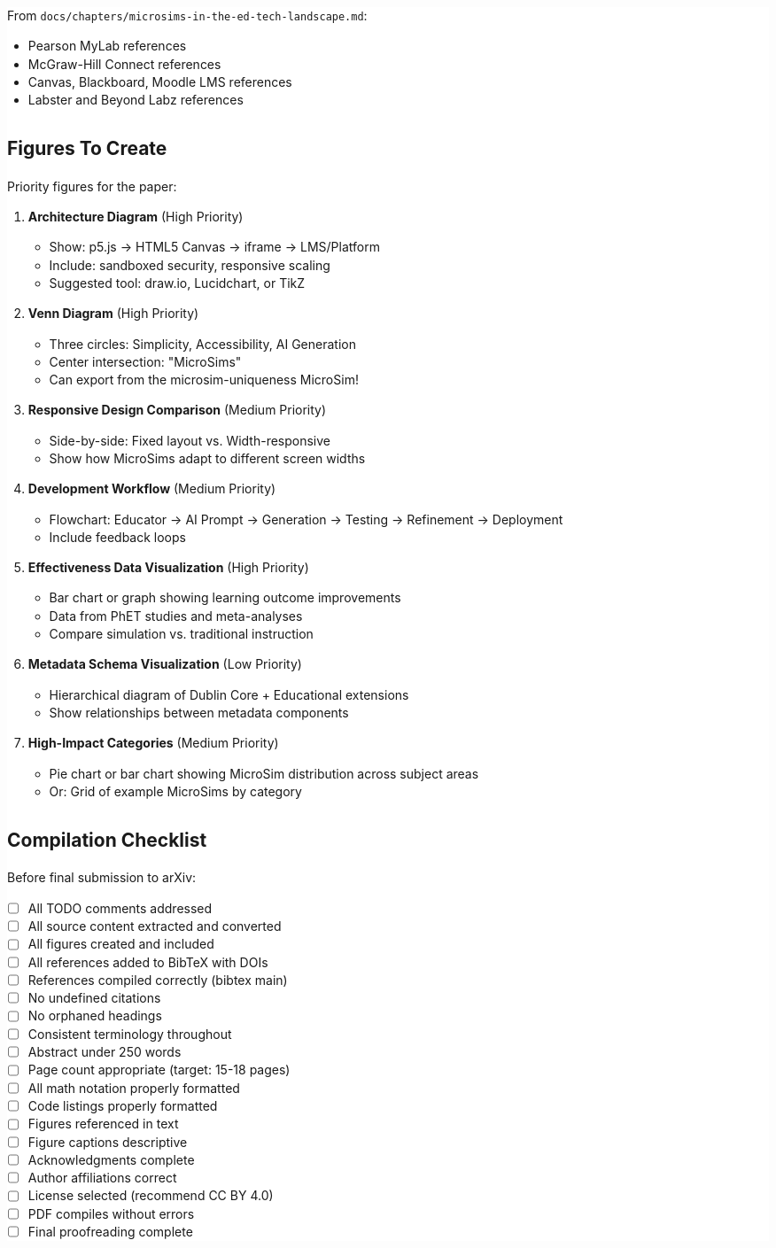 From `docs/chapters/microsims-in-the-ed-tech-landscape.md`:
- Pearson MyLab references
- McGraw-Hill Connect references
- Canvas, Blackboard, Moodle LMS references
- Labster and Beyond Labz references

## Figures To Create

Priority figures for the paper:

1. **Architecture Diagram** (High Priority)
   - Show: p5.js → HTML5 Canvas → iframe → LMS/Platform
   - Include: sandboxed security, responsive scaling
   - Suggested tool: draw.io, Lucidchart, or TikZ

2. **Venn Diagram** (High Priority)
   - Three circles: Simplicity, Accessibility, AI Generation
   - Center intersection: "MicroSims"
   - Can export from the microsim-uniqueness MicroSim!

3. **Responsive Design Comparison** (Medium Priority)
   - Side-by-side: Fixed layout vs. Width-responsive
   - Show how MicroSims adapt to different screen widths

4. **Development Workflow** (Medium Priority)
   - Flowchart: Educator → AI Prompt → Generation → Testing → Refinement → Deployment
   - Include feedback loops

5. **Effectiveness Data Visualization** (High Priority)
   - Bar chart or graph showing learning outcome improvements
   - Data from PhET studies and meta-analyses
   - Compare simulation vs. traditional instruction

6. **Metadata Schema Visualization** (Low Priority)
   - Hierarchical diagram of Dublin Core + Educational extensions
   - Show relationships between metadata components

7. **High-Impact Categories** (Medium Priority)
   - Pie chart or bar chart showing MicroSim distribution across subject areas
   - Or: Grid of example MicroSims by category

## Compilation Checklist

Before final submission to arXiv:

- [ ] All TODO comments addressed
- [ ] All source content extracted and converted
- [ ] All figures created and included
- [ ] All references added to BibTeX with DOIs
- [ ] References compiled correctly (bibtex main)
- [ ] No undefined citations
- [ ] No orphaned headings
- [ ] Consistent terminology throughout
- [ ] Abstract under 250 words
- [ ] Page count appropriate (target: 15-18 pages)
- [ ] All math notation properly formatted
- [ ] Code listings properly formatted
- [ ] Figures referenced in text
- [ ] Figure captions descriptive
- [ ] Acknowledgments complete
- [ ] Author affiliations correct
- [ ] License selected (recommend CC BY 4.0)
- [ ] PDF compiles without errors
- [ ] Final proofreading complete
